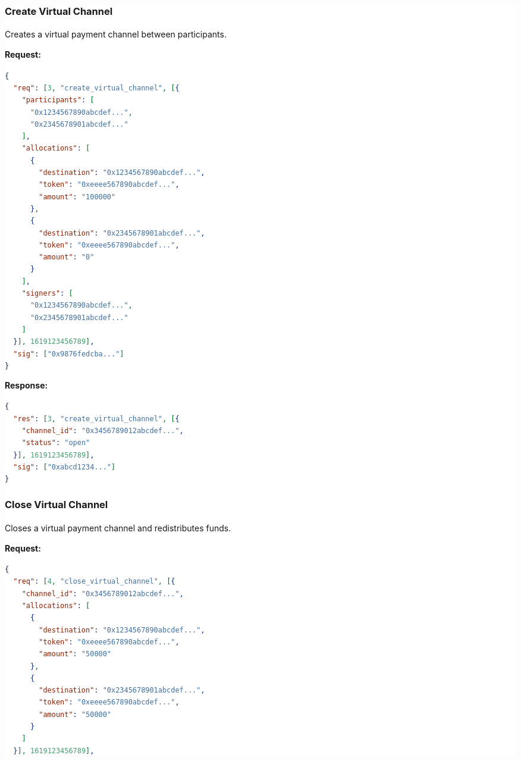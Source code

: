 ### Create Virtual Channel

Creates a virtual payment channel between participants.

**Request:**
```json
{
  "req": [3, "create_virtual_channel", [{
    "participants": [
      "0x1234567890abcdef...",
      "0x2345678901abcdef..."
    ],
    "allocations": [
      {
        "destination": "0x1234567890abcdef...",
        "token": "0xeeee567890abcdef...",
        "amount": "100000"
      },
      {
        "destination": "0x2345678901abcdef...",
        "token": "0xeeee567890abcdef...",
        "amount": "0"
      }
    ],
    "signers": [
      "0x1234567890abcdef...",
      "0x2345678901abcdef..."
    ]
  }], 1619123456789],
  "sig": ["0x9876fedcba..."]
}
```

**Response:**
```json
{
  "res": [3, "create_virtual_channel", [{
    "channel_id": "0x3456789012abcdef...",
    "status": "open"
  }], 1619123456789],
  "sig": ["0xabcd1234..."]
}
```

### Close Virtual Channel

Closes a virtual payment channel and redistributes funds.

**Request:**
```json
{
  "req": [4, "close_virtual_channel", [{
    "channel_id": "0x3456789012abcdef...",
    "allocations": [
      {
        "destination": "0x1234567890abcdef...",
        "token": "0xeeee567890abcdef...",
        "amount": "50000"
      },
      {
        "destination": "0x2345678901abcdef...",
        "token": "0xeeee567890abcdef...",
        "amount": "50000"
      }
    ]
  }], 1619123456789],
```